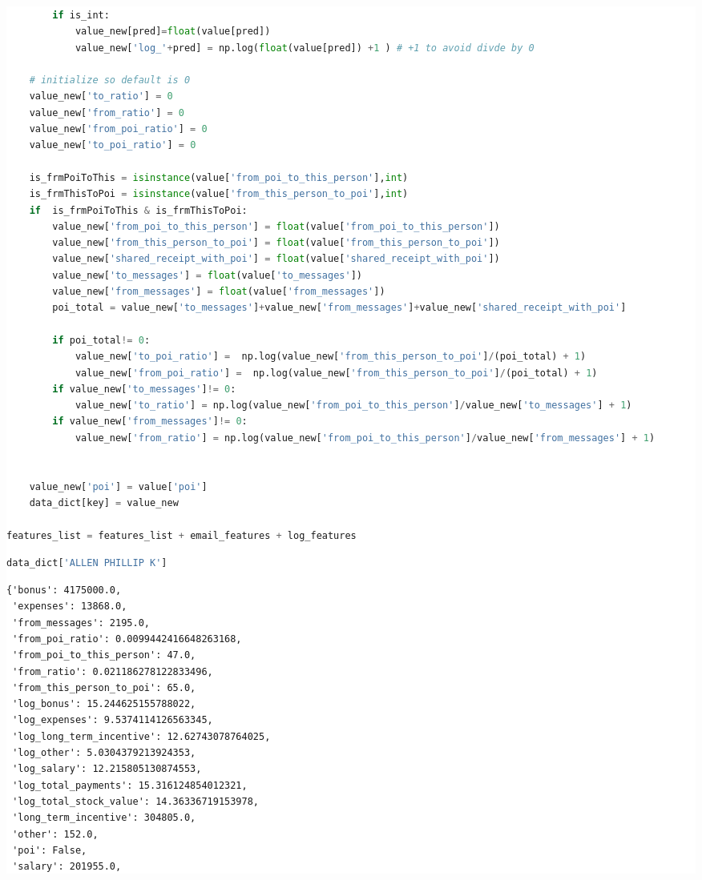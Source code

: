 ```python
        if is_int:
            value_new[pred]=float(value[pred])
            value_new['log_'+pred] = np.log(float(value[pred]) +1 ) # +1 to avoid divde by 0
    
    # initialize so default is 0
    value_new['to_ratio'] = 0
    value_new['from_ratio'] = 0
    value_new['from_poi_ratio'] = 0
    value_new['to_poi_ratio'] = 0
    
    is_frmPoiToThis = isinstance(value['from_poi_to_this_person'],int)
    is_frmThisToPoi = isinstance(value['from_this_person_to_poi'],int)
    if  is_frmPoiToThis & is_frmThisToPoi:
        value_new['from_poi_to_this_person'] = float(value['from_poi_to_this_person'])
        value_new['from_this_person_to_poi'] = float(value['from_this_person_to_poi'])
        value_new['shared_receipt_with_poi'] = float(value['shared_receipt_with_poi'])
        value_new['to_messages'] = float(value['to_messages'])
        value_new['from_messages'] = float(value['from_messages'])
        poi_total = value_new['to_messages']+value_new['from_messages']+value_new['shared_receipt_with_poi']

        if poi_total!= 0:
            value_new['to_poi_ratio'] =  np.log(value_new['from_this_person_to_poi']/(poi_total) + 1)
            value_new['from_poi_ratio'] =  np.log(value_new['from_this_person_to_poi']/(poi_total) + 1)
        if value_new['to_messages']!= 0:
            value_new['to_ratio'] = np.log(value_new['from_poi_to_this_person']/value_new['to_messages'] + 1)
        if value_new['from_messages']!= 0:
            value_new['from_ratio'] = np.log(value_new['from_poi_to_this_person']/value_new['from_messages'] + 1)

        
    value_new['poi'] = value['poi']
    data_dict[key] = value_new
            
features_list = features_list + email_features + log_features
```


```python
data_dict['ALLEN PHILLIP K']
```




    {'bonus': 4175000.0,
     'expenses': 13868.0,
     'from_messages': 2195.0,
     'from_poi_ratio': 0.0099442416648263168,
     'from_poi_to_this_person': 47.0,
     'from_ratio': 0.021186278122833496,
     'from_this_person_to_poi': 65.0,
     'log_bonus': 15.244625155788022,
     'log_expenses': 9.5374114126563345,
     'log_long_term_incentive': 12.62743078764025,
     'log_other': 5.0304379213924353,
     'log_salary': 12.215805130874553,
     'log_total_payments': 15.316124854012321,
     'log_total_stock_value': 14.36336719153978,
     'long_term_incentive': 304805.0,
     'other': 152.0,
     'poi': False,
     'salary': 201955.0,